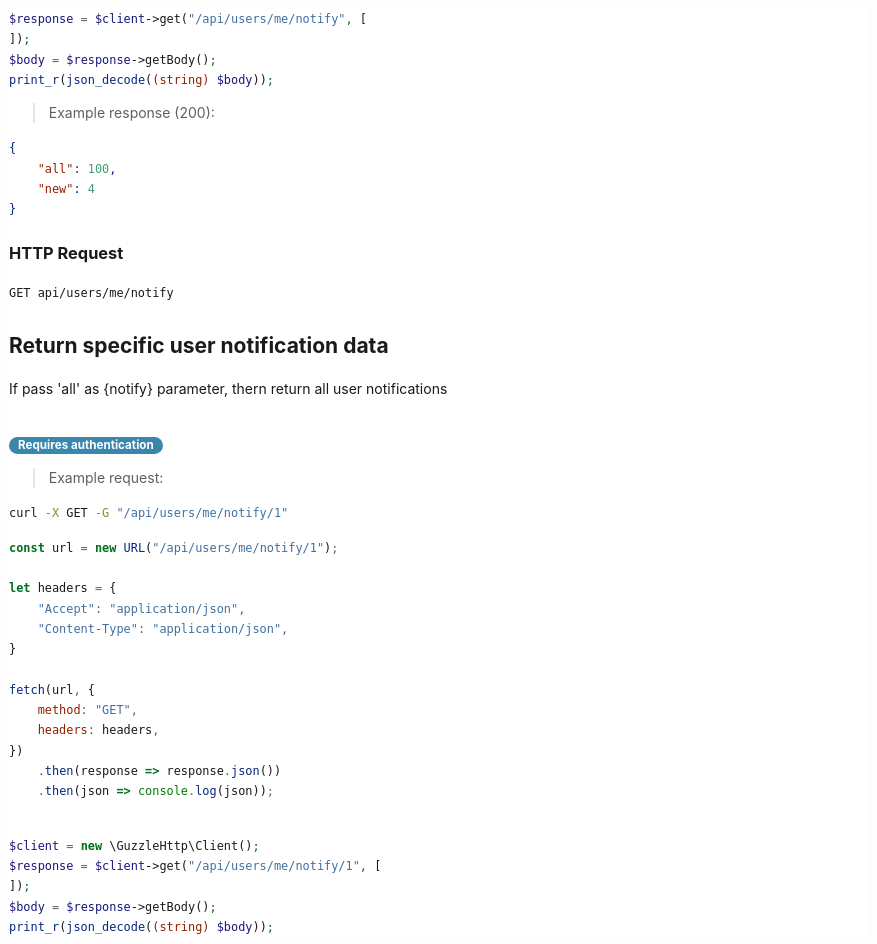 ```php
$response = $client->get("/api/users/me/notify", [
]);
$body = $response->getBody();
print_r(json_decode((string) $body));
```


> Example response (200):

```json
{
    "all": 100,
    "new": 4
}
```

### HTTP Request
`GET api/users/me/notify`





## Return specific user notification data
If pass &#039;all&#039; as {notify} parameter, thern return all user notifications

<br><small style="padding: 1px 9px 2px;font-weight: bold;white-space: nowrap;color: #ffffff;-webkit-border-radius: 9px;-moz-border-radius: 9px;border-radius: 9px;background-color: #3a87ad;">Requires authentication</small>
> Example request:

```bash
curl -X GET -G "/api/users/me/notify/1" 
```
```javascript
const url = new URL("/api/users/me/notify/1");

let headers = {
    "Accept": "application/json",
    "Content-Type": "application/json",
}

fetch(url, {
    method: "GET",
    headers: headers,
})
    .then(response => response.json())
    .then(json => console.log(json));
```
```php

$client = new \GuzzleHttp\Client();
$response = $client->get("/api/users/me/notify/1", [
]);
$body = $response->getBody();
print_r(json_decode((string) $body));
```
